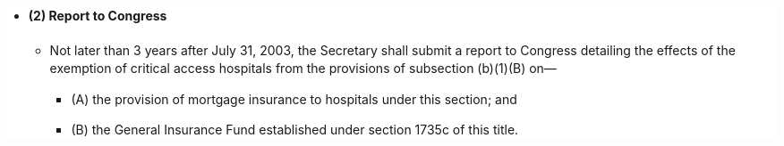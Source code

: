 * #### (2) Report to Congress
  * Not later than 3 years after July 31, 2003, the Secretary shall submit a report to Congress detailing the effects of the exemption of critical access hospitals from the provisions of subsection (b)(1)(B) on—

    * (A) the provision of mortgage insurance to hospitals under this section; and

    * (B) the General Insurance Fund established under section 1735c of this title.